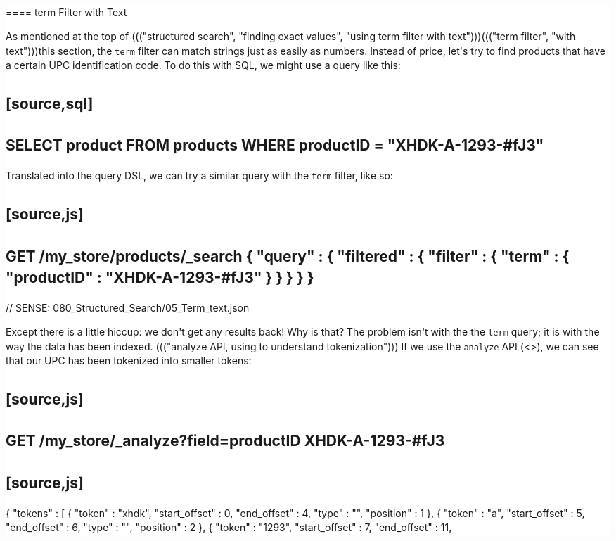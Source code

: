 ==== term Filter with Text

As mentioned at the top of ((("structured search", "finding exact values", "using term filter with text")))((("term filter", "with text")))this section, the `term` filter can match strings
just as easily as numbers.  Instead of price, let's try to find products that
have a certain UPC identification code. To do this with SQL, we might use a
query like this:

[source,sql]
--------------------------------------------------
SELECT product
FROM   products
WHERE  productID = "XHDK-A-1293-#fJ3"
--------------------------------------------------

Translated into the query DSL, we can try a similar query with the `term`
filter, like so:

[source,js]
--------------------------------------------------
GET /my_store/products/_search
{
    "query" : {
        "filtered" : {
            "filter" : {
                "term" : {
                    "productID" : "XHDK-A-1293-#fJ3"
                }
            }
        }
    }
}
--------------------------------------------------
// SENSE: 080_Structured_Search/05_Term_text.json

Except there is a little hiccup: we don't get any results back!  Why is
that? The problem isn't with the the `term` query; it is with the way
the data has been indexed. ((("analyze API, using to understand tokenization"))) If we use the `analyze` API (<<analyze-api>>), we
can see that our UPC has been tokenized into smaller tokens:

[source,js]
--------------------------------------------------
GET /my_store/_analyze?field=productID
XHDK-A-1293-#fJ3
--------------------------------------------------
[source,js]
--------------------------------------------------
{
  "tokens" : [ {
    "token" :        "xhdk",
    "start_offset" : 0,
    "end_offset" :   4,
    "type" :         "<ALPHANUM>",
    "position" :     1
  }, {
    "token" :        "a",
    "start_offset" : 5,
    "end_offset" :   6,
    "type" :         "<ALPHANUM>",
    "position" :     2
  }, {
    "token" :        "1293",
    "start_offset" : 7,
    "end_offset" :   11,